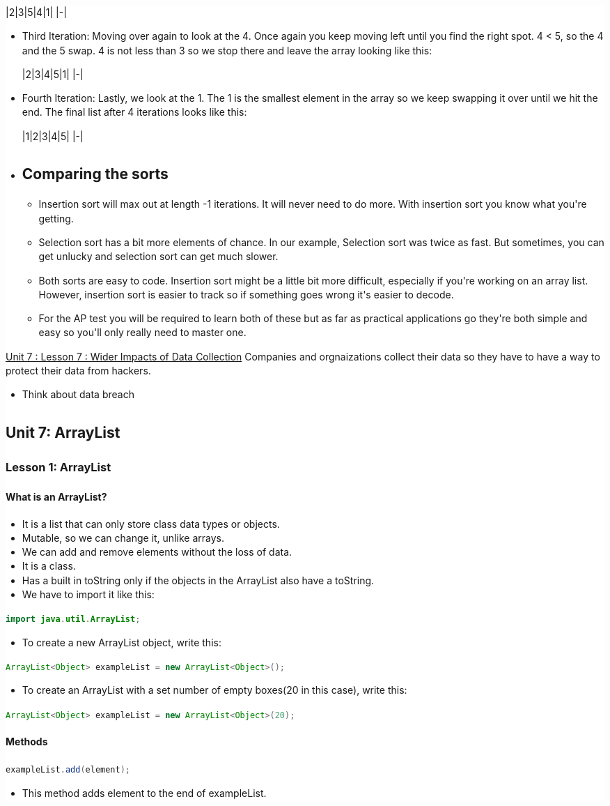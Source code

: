   |2|3|5|4|1|
|-|
- Third Iteration: Moving over again to look at the 4.  Once again you keep moving left until you find the right spot. 4 < 5, so the 4 and the 5 swap. 4 is not less than 3 so we stop there and leave the array looking like this:

  |2|3|4|5|1|
|-|

- Fourth Iteration: Lastly, we look at the 1.  The 1 is the smallest element in the array so we keep swapping it over until we hit the end. The final list after 4 iterations looks like this:

  |1|2|3|4|5|
|-|


- Comparing the sorts
  -

  - Insertion sort will max out at length -1 iterations. It will never need to do more. With insertion sort you know what you're getting.
  - Selection sort has a bit more elements of chance. In our example, Selection sort was twice as fast. But sometimes, you can get unlucky and selection sort can get much slower.

  - Both sorts are easy to code. Insertion sort might be a little bit more difficult, especially if you're working on an array list. However, insertion sort is easier to track so if something goes wrong it's easier to decode.

  - For the AP test you will be required to learn both of these but as far as practical applications go they're both simple and easy so you'll only really need to master one.

[Unit 7 : Lesson 7 : Wider Impacts of Data Collection](https://intro.edhesive.com/courses/46977/pages/unit-7-lesson-7-wider-impacts-of-data-collection?module_item_id=16049569)
Companies and orgnaizations collect their data so they have to have a way to protect their data from hackers.  
* Think about data breach

## Unit 7: **ArrayList**
### Lesson 1: ArrayList
#### **What is an ArrayList?**
- It is a list that can only store class data types or objects.
- Mutable, so we can change it, unlike arrays.
- We can add and remove elements without the loss of data.
- It is a class.
- Has a built in toString only if the objects in the ArrayList also have a toString.
- We have to import it like this:
```java
import java.util.ArrayList;
```
- To create a new ArrayList object, write this:
```java
ArrayList<Object> exampleList = new ArrayList<Object>();
```
- To create an ArrayList with a set number of empty boxes(20 in this case), write this:
```java
ArrayList<Object> exampleList = new ArrayList<Object>(20);
```
#### **Methods**
```java
exampleList.add(element);
```
- This method adds element to the end of exampleList.
```java
```